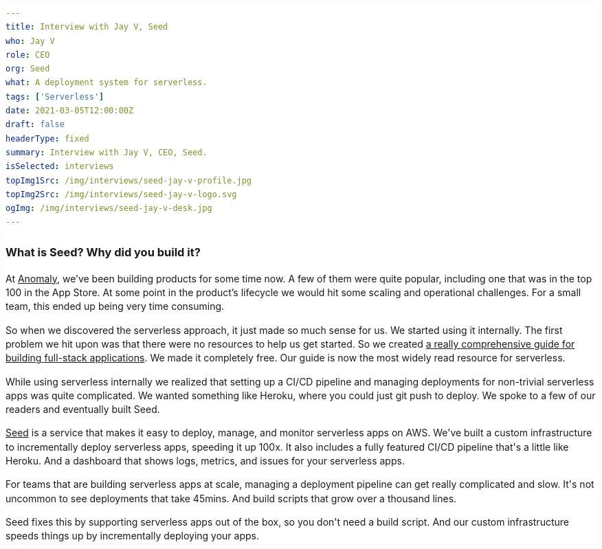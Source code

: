 ```yaml
---
title: Interview with Jay V, Seed
who: Jay V
role: CEO
org: Seed
what: A deployment system for serverless.
tags: ['Serverless']
date: 2021-03-05T12:00:00Z
draft: false
headerType: fixed
summary: Interview with Jay V, CEO, Seed.
isSelected: interviews
topImg1Src: /img/interviews/seed-jay-v-profile.jpg
topImg2Src: /img/interviews/seed-jay-v-logo.svg
ogImg: /img/interviews/seed-jay-v-desk.jpg
---
```


### What is Seed? Why did you build it?

At [Anomaly](https://anoma.ly/), we’ve been building products for some time
now. A few of them were quite popular, including one that was in the top 100 in
the App Store. At some point in the product’s lifecycle we would hit some
scaling and operational challenges. For a small team, this ended up being very
time consuming.

So when we discovered the serverless approach, it just made so much sense for
us. We started using it internally. The first problem we hit upon was that
there were no resources to help us get started. So we created [a really
comprehensive guide for building full-stack
applications](https://serverless-stack.com/#guide). We made it completely free.
Our guide is now the most widely read resource for serverless.

While using serverless internally we realized that setting up a CI/CD pipeline
and managing deployments for non-trivial serverless apps was quite complicated.
We wanted something like Heroku, where you could just git push to deploy. We
spoke to a few of our readers and eventually built Seed.

[Seed](https://seed.run) is a service that makes it easy to deploy, manage, and
monitor serverless apps on AWS. We've built a custom infrastructure to
incrementally deploy serverless apps, speeding it up 100x. It also includes a
fully featured CI/CD pipeline that's a little like Heroku. And a dashboard that
shows logs, metrics, and issues for your serverless apps.

For teams that are
building serverless apps at scale, managing a deployment pipeline can get
really complicated and slow. It's not uncommon to see deployments that take
45mins. And build scripts that grow over a thousand lines.

Seed fixes this by
supporting serverless apps out of the box, so you don't need a build script.
And our custom infrastructure speeds things up by incrementally deploying your
apps.
